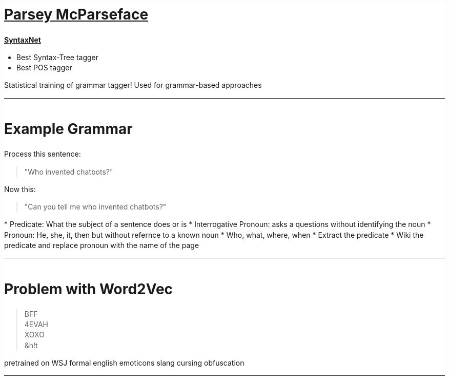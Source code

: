 # [Parsey McParseface](https://research.googleblog.com/2016/05/announcing-syntaxnet-worlds-most.html)

**[SyntaxNet](https://github.com/tensorflow/models/tree/master/syntaxnet)**

* Best Syntax-Tree tagger
* Best POS tagger

<div><aside data-markdown="" class="notes">
Statistical training of grammar tagger!
Used for grammar-based approaches
<aside></div>

----------

# Example Grammar

Process this sentence:

> "Who invented chatbots?"

Now this:

> "Can you tell me who invented chatbots?"

<div><aside data-markdown="" class="notes">
* Predicate: What the subject of a sentence does or is
* Interrogative Pronoun: asks a questions without identifying the noun
* Pronoun: He, she, it, then but without refernce to a known noun
* Who, what, where, when
* Extract the predicate
* Wiki the predicate and replace pronoun with the name of the page
<aside></div>

----------

# Problem with Word2Vec

> BFF  
> 4EVAH  
> XOXO  
> &h!t  

<div><aside data-markdown="" class="notes">
pretrained on WSJ formal english  
emoticons  
slang  
cursing  
obfuscation  
</aside></div>

----------
